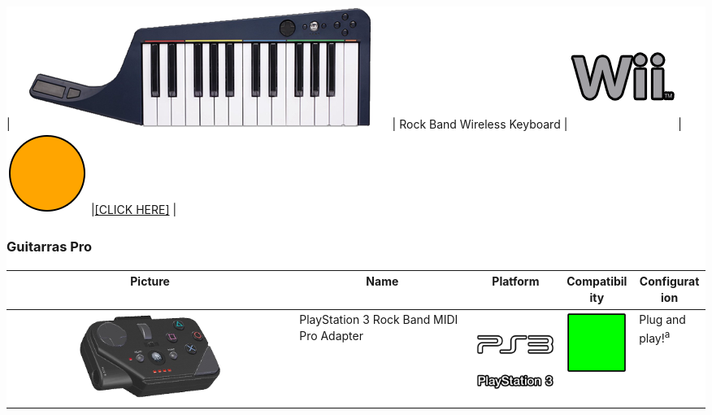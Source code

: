 |[![PlayStation 3 Rock Band Wireless Keyboard](https://raw.githubusercontent.com/carlmylo/docu-rpcs3/gh-pages/images/instruments/list/prokeys.png)](https://carlmylo.github.io/docu-rpcs3/ctrls_keys_wii "Rock Band Wireless Keyboard") | Rock Band Wireless Keyboard | ![Nintendo Wii](https://raw.githubusercontent.com/carlmylo/docu-rpcs3/gh-pages/images/instruments/plat/wii.png) | ![Okay Compatibility Symbol](https://raw.githubusercontent.com/carlmylo/docu-rpcs3/gh-pages/images/instruments/compat/okay.png) |[[CLICK HERE]](https://carlmylo.github.io/docu-rpcs3/ctrls_keys_wii) |

### Guitarras Pro

| Picture | Name | Platform | Compatibility | Configuration |
|--|--|--|--|--|
|![Rock Band MIDI Pro Adapter](https://raw.githubusercontent.com/carlmylo/docu-rpcs3/gh-pages/images/instruments/list/drmmpaps3.png)  | PlayStation 3 Rock Band MIDI Pro Adapter | ![PlayStation 3](https://raw.githubusercontent.com/carlmylo/docu-rpcs3/gh-pages/images/instruments/plat/ps3.png) | ![Great Compatibility Symbol](https://raw.githubusercontent.com/carlmylo/docu-rpcs3/gh-pages/images/instruments/compat/great.png) | Plug and play!<sup>a |